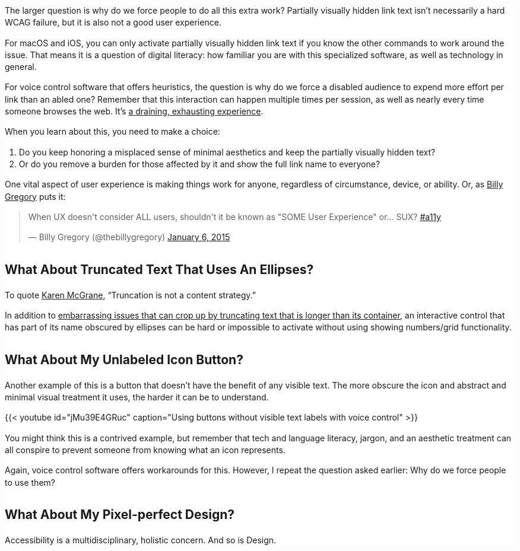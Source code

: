 The larger question is why do we force people to do all this extra work? Partially visually hidden link text isn’t necessarily a hard WCAG failure, but it is also not a good user experience.

For macOS and iOS, you can only activate partially visually hidden link text if you know the other commands to work around the issue. That means it is a question of digital literacy: how familiar you are with this specialized software, as well as technology in general.

For voice control software that offers heuristics, the question is why do we force a disabled audience to expend more effort per link than an abled one? Remember that this interaction can happen multiple times per session, as well as nearly every time someone browses the web. It’s [a draining, exhausting experience](https://makeitfable.com/article/ive-had-enough-when-access-friction-becomes-an-access-barrier/).

When you learn about this, you need to make a choice: 

1. Do you keep honoring a misplaced sense of minimal aesthetics and keep the partially visually hidden text?
2. Or do you remove a burden for those affected by it and show the full link name to everyone?

One vital aspect of user experience is making things work for anyone, regardless of circumstance, device, or ability. Or, as [Billy Gregory](https://twitter.com/thebillygregory) puts it:

<blockquote class="twitter-tweet"><p lang="en" dir="ltr">When UX doesn&#39;t consider ALL users, shouldn&#39;t it be known as &quot;SOME User Experience&quot; or... SUX? <a href="https://twitter.com/hashtag/a11y?src=hash&amp;ref_src=twsrc%5Etfw">#a11y</a></p>&mdash; Billy Gregory (@thebillygregory) <a href="https://twitter.com/thebillygregory/status/552466012713783297?ref_src=twsrc%5Etfw">January 6, 2015</a></blockquote> <script async src="https://platform.twitter.com/widgets.js" charset="utf-8"></script>

## What About Truncated Text That Uses An Ellipses?

To quote [Karen McGrane](https://twitter.com/karenmcgrane), “Truncation is not a content strategy.” 

In addition to [embarrassing issues that can crop up by truncating text that is longer than its container](https://css-tricks.com/embracing-asymmetrical-design/), an interactive control that has part of its name obscured by ellipses can be hard or impossible to activate without using showing numbers/grid functionality. 

## What About My Unlabeled Icon Button?

Another example of this is a button that doesn’t have the benefit of any visible text. The more obscure the icon and abstract and minimal visual treatment it uses, the harder it can be to understand.

{{< youtube id="jMu39E4GRuc" caption="Using buttons without visible text labels with voice control" >}}

You might think this is a contrived example, but remember that tech and language literacy, jargon, and an aesthetic treatment can all conspire to prevent someone from knowing what an icon represents.

Again, voice control software offers workarounds for this. However, I repeat the question asked earlier: Why do we force people to use them?

## What About My Pixel-perfect Design?

Accessibility is a multidisciplinary, holistic concern. And so is Design. 
